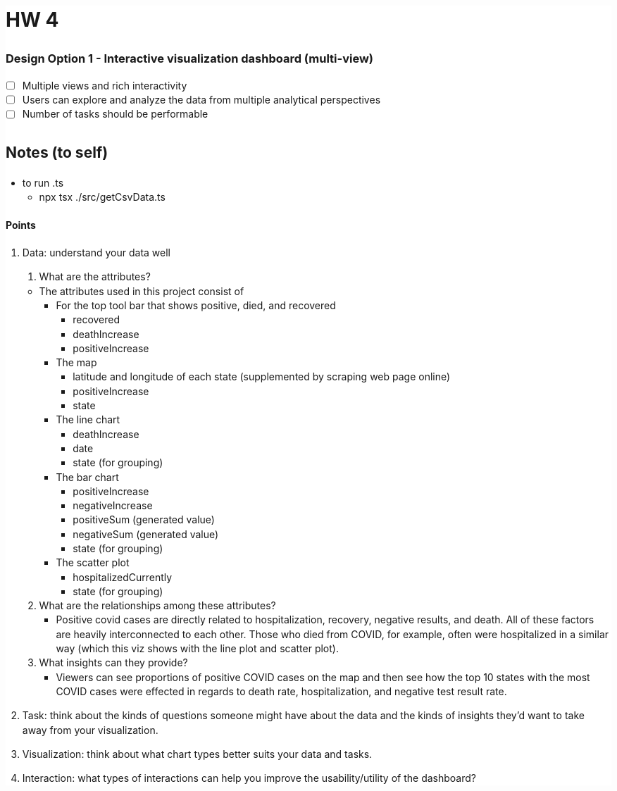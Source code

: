 # HW 4

### **Design Option 1 - Interactive visualization dashboard (multi-view)**

- [ ] Multiple views and rich interactivity
- [ ] Users can explore and analyze the data from multiple analytical perspectives
- [ ] Number of tasks should be performable

## Notes (to self)

- to run .ts
  - npx tsx ./src/getCsvData.ts

#### Points

1. Data: understand your data well

   1. What are the attributes?

   - The attributes used in this project consist of
     - For the top tool bar that shows positive, died, and recovered
       - recovered
       - deathIncrease
       - positiveIncrease
     - The map
       - latitude and longitude of each state (supplemented by scraping web page online)
       - positiveIncrease
       - state
     - The line chart
       - deathIncrease
       - date
       - state (for grouping)
     - The bar chart
       - positiveIncrease
       - negativeIncrease
       - positiveSum (generated value)
       - negativeSum (generated value)
       - state (for grouping)
     - The scatter plot
       - hospitalizedCurrently
       - state (for grouping)

   2. What are the relationships among these attributes?
      - Positive covid cases are directly related to hospitalization, recovery, negative results, and death. All of these factors are heavily interconnected to each other. Those who died from COVID, for example, often were hospitalized in a similar way (which this viz shows with the line plot and scatter plot).
   3. What insights can they provide?
      - Viewers can see proportions of positive COVID cases on the map and then see how the top 10 states with the most COVID cases were effected in regards to death rate, hospitalization, and negative test result rate.
2. Task: think about the kinds of questions someone might have about the data and the kinds of insights they’d want to take away
   from your visualization.
3. Visualization: think about what chart types better suits your data and tasks.
4. Interaction: what types of interactions can help you improve the usability/utility of the dashboard?
